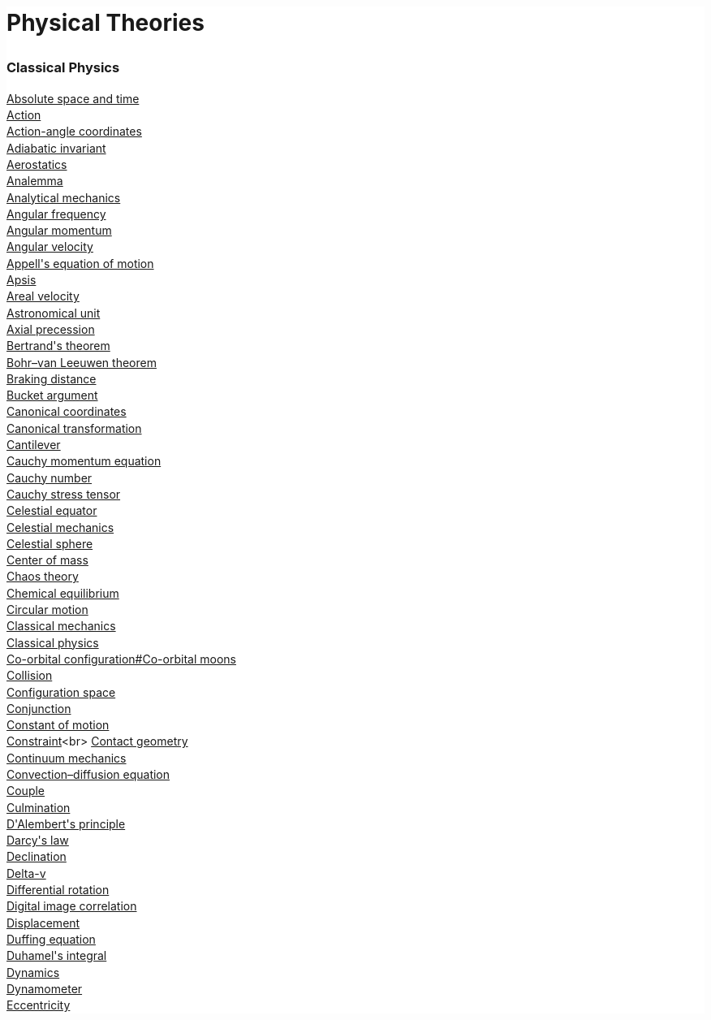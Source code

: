 # Physical Theories
### Classical Physics
[Absolute space and time](https://en.wikipedia.org/wiki/Absolute_space_and_time)<br>
[Action](https://en.wikipedia.org/wiki/Action_(physics))<br>
[Action-angle coordinates](https://en.wikipedia.org/wiki/Action-angle_coordinates)<br>
[Adiabatic invariant](https://en.wikipedia.org/wiki/Adiabatic_invariant)<br>
[Aerostatics](https://en.wikipedia.org/wiki/Aerostatics)<br>
[Analemma](https://en.wikipedia.org/wiki/Analemma)<br>
[Analytical mechanics](https://en.wikipedia.org/wiki/Analytical_mechanics)<br>
[Angular frequency](https://en.wikipedia.org/wiki/Angular_frequency)<br>
[Angular momentum](https://en.wikipedia.org/wiki/Angular_momentum)<br>
[Angular velocity](https://en.wikipedia.org/wiki/Angular_velocity)<br>
[Appell's equation of motion](https://en.wikipedia.org/wiki/Appell%27s_equation_of_motion)<br>
[Apsis](https://en.wikipedia.org/wiki/Apsis)<br>
[Areal velocity](https://en.wikipedia.org/wiki/Areal_velocity)<br>
[Astronomical unit](https://en.wikipedia.org/wiki/Astronomical_unit)<br>
[Axial precession](https://en.wikipedia.org/wiki/Axial_precession)<br>
[Bertrand's theorem](https://en.wikipedia.org/wiki/Bertrand%27s_theorem)<br>
[Bohr–van Leeuwen theorem](https://en.wikipedia.org/wiki/Bohr%E2%80%93van_Leeuwen_theorem)<br>
[Braking distance](https://en.wikipedia.org/wiki/Braking_distance)<br>
[Bucket argument](https://en.wikipedia.org/wiki/Bucket_argument)<br>
[Canonical coordinates](https://en.wikipedia.org/wiki/Canonical_coordinates)<br>
[Canonical transformation](https://en.wikipedia.org/wiki/Canonical_transformation)<br>
[Cantilever](https://en.wikipedia.org/wiki/Cantilever)<br>
[Cauchy momentum equation](https://en.wikipedia.org/wiki/Cauchy_momentum_equation)<br>
[Cauchy number](https://en.wikipedia.org/wiki/Cauchy_number)<br>
[Cauchy stress tensor](https://en.wikipedia.org/wiki/Cauchy_stress_tensor)<br>
[Celestial equator](https://en.wikipedia.org/wiki/Celestial_equator)<br>
[Celestial mechanics](https://en.wikipedia.org/wiki/Celestial_mechanics)<br>
[Celestial sphere](https://en.wikipedia.org/wiki/Celestial_sphere)<br>
[Center of mass](https://en.wikipedia.org/wiki/Center_of_mass)<br>
[Chaos theory](https://en.wikipedia.org/wiki/Chaos_theory)<br>
[Chemical equilibrium](https://en.wikipedia.org/wiki/Chemical_equilibrium)<br>
[Circular motion](https://en.wikipedia.org/wiki/Circular_motion)<br>
[Classical mechanics](https://en.wikipedia.org/wiki/Classical_mechanics)<br>
[Classical physics](https://en.wikipedia.org/wiki/Classical_physics)<br>
[Co-orbital configuration#Co-orbital moons](https://en.wikipedia.org/wiki/Co-orbital_configuration#Co-orbital_moons)<br>
[Collision](https://en.wikipedia.org/wiki/Collision)<br>
[Configuration space](https://en.wikipedia.org/wiki/Configuration_space_(physics))<br>
[Conjunction](https://en.wikipedia.org/wiki/Conjunction_(astronomy))<br>
[Constant of motion](https://en.wikipedia.org/wiki/Constant_of_motion)<br>
[Constraint](https://en.wikipedia.org/wiki/Constraint_(classical_mechanics))<br>
[Contact geometry](https://en.wikipedia.org/wiki/Contact_geometry)<br>
[Continuum mechanics](https://en.wikipedia.org/wiki/Continuum_mechanics)<br>
[Convection–diffusion equation](https://en.wikipedia.org/wiki/Convection%E2%80%93diffusion_equation)<br>
[Couple](https://en.wikipedia.org/wiki/Couple_(mechanics))<br>
[Culmination](https://en.wikipedia.org/wiki/Culmination)<br>
[D'Alembert's principle](https://en.wikipedia.org/wiki/D%27Alembert%27s_principle)<br>
[Darcy's law](https://en.wikipedia.org/wiki/Darcy%27s_law)<br>
[Declination](https://en.wikipedia.org/wiki/Declination)<br>
[Delta-v](https://en.wikipedia.org/wiki/Delta-v)<br>
[Differential rotation](https://en.wikipedia.org/wiki/Differential_rotation)<br>
[Digital image correlation](https://en.wikipedia.org/wiki/Digital_image_correlation)<br>
[Displacement](https://en.wikipedia.org/wiki/Displacement_(vector))<br>
[Duffing equation](https://en.wikipedia.org/wiki/Duffing_equation)<br>
[Duhamel's integral](https://en.wikipedia.org/wiki/Duhamel%27s_integral)<br>
[Dynamics](https://en.wikipedia.org/wiki/Dynamics_(mechanics))<br>
[Dynamometer](https://en.wikipedia.org/wiki/Dynamometer)<br>
[Eccentricity](https://en.wikipedia.org/wiki/Eccentricity_(mathematics))<br>